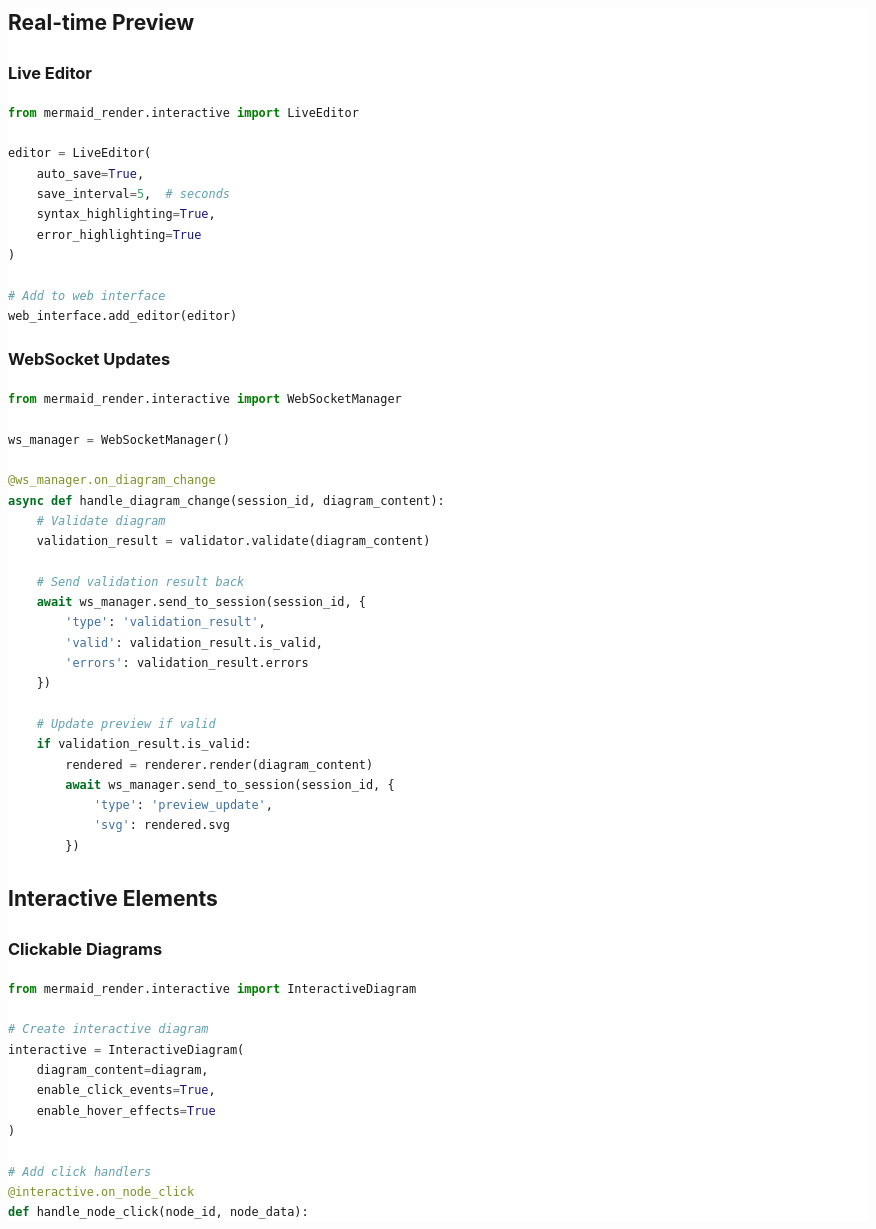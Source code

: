 ## Real-time Preview

### Live Editor

```python
from mermaid_render.interactive import LiveEditor

editor = LiveEditor(
    auto_save=True,
    save_interval=5,  # seconds
    syntax_highlighting=True,
    error_highlighting=True
)

# Add to web interface
web_interface.add_editor(editor)
```

### WebSocket Updates

```python
from mermaid_render.interactive import WebSocketManager

ws_manager = WebSocketManager()

@ws_manager.on_diagram_change
async def handle_diagram_change(session_id, diagram_content):
    # Validate diagram
    validation_result = validator.validate(diagram_content)
    
    # Send validation result back
    await ws_manager.send_to_session(session_id, {
        'type': 'validation_result',
        'valid': validation_result.is_valid,
        'errors': validation_result.errors
    })
    
    # Update preview if valid
    if validation_result.is_valid:
        rendered = renderer.render(diagram_content)
        await ws_manager.send_to_session(session_id, {
            'type': 'preview_update',
            'svg': rendered.svg
        })
```

## Interactive Elements

### Clickable Diagrams

```python
from mermaid_render.interactive import InteractiveDiagram

# Create interactive diagram
interactive = InteractiveDiagram(
    diagram_content=diagram,
    enable_click_events=True,
    enable_hover_effects=True
)

# Add click handlers
@interactive.on_node_click
def handle_node_click(node_id, node_data):
```